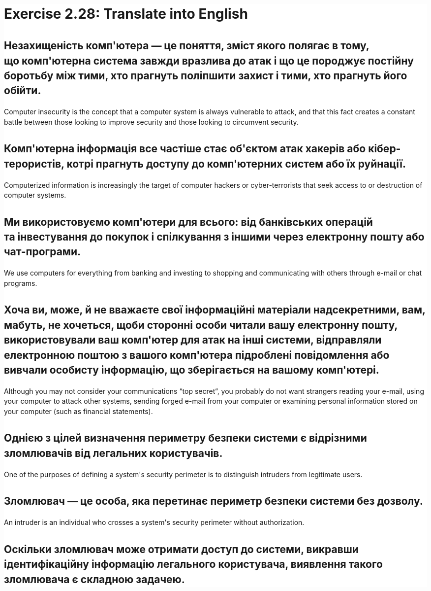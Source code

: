 # Exercise 2.28: Translate into English

## Незахищеність комп'ютера — це поняття, зміст якого полягає в тому, що комп'ютерна система завжди вразлива до атак і що це породжує постійну боротьбу між тими, хто прагнуть поліпшити захист і тими, хто прагнуть його обійти.

Computer insecurity is the concept that a computer system is always vulnerable to attack, and that this fact creates a constant battle between those looking to improve security and those looking to circumvent security.

## Комп'ютерна інформація все частіше стає об'єктом атак хакерів або кібер-терористів, котрі прагнуть доступу до комп'ютерних систем або їх руйнації.

Computerized information is increasingly the target of computer hackers or cyber-terrorists that seek access to or destruction of computer systems.

## Ми використовуємо комп'ютери для всього: від банківських операцій та інвестування до покупок і спілкування з іншими через електронну пошту або чат-програми.

We use computers for everything from banking and investing to shopping and communicating with others through e-mail or chat programs.

## Хоча ви, може, й не вважаєте свої інформаційні матеріали надсекретними, вам, мабуть, не хочеться, щоби сторонні особи читали вашу електронну пошту, використовували ваш комп'ютер для атак на інші системи, відправляли електронною поштою з вашого комп'ютера підроблені повідомлення або вивчали особисту інформацію, що зберігається на вашому комп'ютері.

Although you may not consider your communications “top secret“, you probably do not want strangers reading your e-mail, using your computer to attack other systems, sending forged e-mail from your computer or examining personal information stored on your computer (such as financial statements).

## Однією з цілей визначення периметру безпеки системи є відрізними зломлювачів від легальних користувачів.

One of the purposes of defining a system's security perimeter is to distinguish intruders from legitimate users.

## Зломлювач — це особа, яка перетинає периметр безпеки системи без дозволу.

An intruder is an individual who crosses a system's security perimeter without authorization.

## Оскільки зломлювач може отримати доступ до системи, викравши ідентифікаційну інформацію легального користувача, виявлення такого зломлювача є складною задачею.
